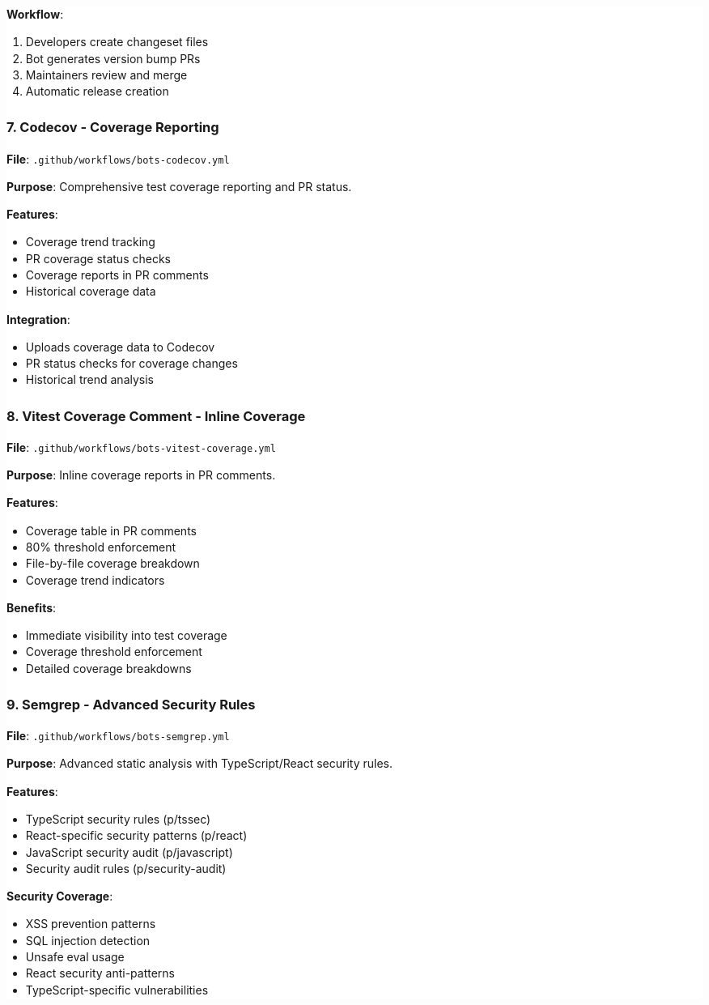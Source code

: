 **Workflow**:
1. Developers create changeset files
2. Bot generates version bump PRs
3. Maintainers review and merge
4. Automatic release creation

### 7. Codecov - Coverage Reporting
**File**: `.github/workflows/bots-codecov.yml`

**Purpose**: Comprehensive test coverage reporting and PR status.

**Features**:
- Coverage trend tracking
- PR coverage status checks
- Coverage reports in PR comments
- Historical coverage data

**Integration**:
- Uploads coverage data to Codecov
- PR status checks for coverage changes
- Historical trend analysis

### 8. Vitest Coverage Comment - Inline Coverage
**File**: `.github/workflows/bots-vitest-coverage.yml`

**Purpose**: Inline coverage reports in PR comments.

**Features**:
- Coverage table in PR comments
- 80% threshold enforcement
- File-by-file coverage breakdown
- Coverage trend indicators

**Benefits**:
- Immediate visibility into test coverage
- Coverage threshold enforcement
- Detailed coverage breakdowns

### 9. Semgrep - Advanced Security Rules
**File**: `.github/workflows/bots-semgrep.yml`

**Purpose**: Advanced static analysis with TypeScript/React security rules.

**Features**:
- TypeScript security rules (p/tssec)
- React-specific security patterns (p/react)
- JavaScript security audit (p/javascript)
- Security audit rules (p/security-audit)

**Security Coverage**:
- XSS prevention patterns
- SQL injection detection
- Unsafe eval usage
- React security anti-patterns
- TypeScript-specific vulnerabilities
